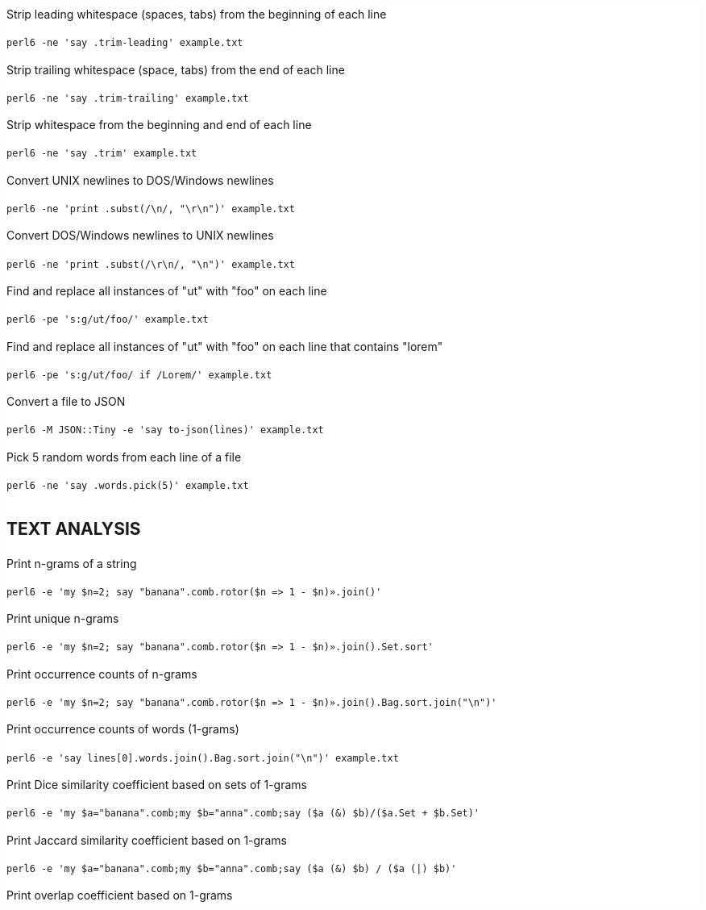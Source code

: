 Strip leading whitespace (spaces, tabs) from the beginning of each line

    perl6 -ne 'say .trim-leading' example.txt

Strip trailing whitespace (space, tabs) from the end of each line

    perl6 -ne 'say .trim-trailing' example.txt

Strip whitespace from the beginning and end of each line

    perl6 -ne 'say .trim' example.txt

Convert UNIX newlines to DOS/Windows newlines

    perl6 -ne 'print .subst(/\n/, "\r\n")' example.txt

Convert DOS/Windows newlines to UNIX newlines

    perl6 -ne 'print .subst(/\r\n/, "\n")' example.txt

Find and replace all instances of "ut" with "foo" on each line

    perl6 -pe 's:g/ut/foo/' example.txt

Find and replace all instances of "ut" with "foo" on each line that contains "lorem"

    perl6 -pe 's:g/ut/foo/ if /Lorem/' example.txt

Convert a file to JSON

    perl6 -M JSON::Tiny -e 'say to-json(lines)' example.txt

Pick 5 random words from each line of a file

    perl6 -ne 'say .words.pick(5)' example.txt


TEXT ANALYSIS
-------------

Print n-grams of a string

    perl6 -e 'my $n=2; say "banana".comb.rotor($n => 1 - $n)».join()'

Print unique n-grams

    perl6 -e 'my $n=2; say "banana".comb.rotor($n => 1 - $n)».join().Set.sort'

Print occurrence counts of n-grams

    perl6 -e 'my $n=2; say "banana".comb.rotor($n => 1 - $n)».join().Bag.sort.join("\n")'

Print occurrence counts of words (1-grams)

    perl6 -e 'say lines[0].words.join().Bag.sort.join("\n")' example.txt

Print Dice similarity coefficient based on sets of 1-grams

    perl6 -e 'my $a="banana".comb;my $b="anna".comb;say ($a (&) $b)/($a.Set + $b.Set)'

Print Jaccard similarity coefficient based on 1-grams

    perl6 -e 'my $a="banana".comb;my $b="anna".comb;say ($a (&) $b) / ($a (|) $b)'

Print overlap coefficient based on 1-grams
